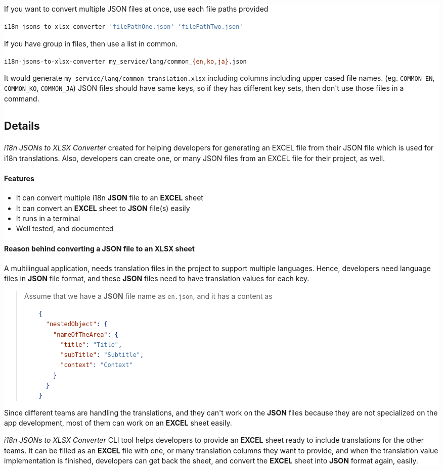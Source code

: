 
If you want to convert multiple JSON files at once, use each file paths provided

```bash
i18n-jsons-to-xlsx-converter 'filePathOne.json' 'filePathTwo.json'
```

If you have group in files, then use a list in common.

```bash
i18n-jsons-to-xlsx-converter my_service/lang/common_{en,ko,ja}.json
```

It would generate `my_service/lang/common_translation.xlsx` including columns
including upper cased file names. (eg. `COMMON_EN`, `COMMON_KO`, `COMMON_JA`)
JSON files should have same keys, so if they has different key sets, then don't
use those files in a command.

## Details

_i18n JSONs to XLSX Converter_ created for helping developers for generating an EXCEL file from their JSON file which is used for i18n translations. Also, developers can create one, or many JSON files from an EXCEL file for their project, as well.
  

#### Features

- It can convert multiple i18n **JSON** file to an **EXCEL** sheet
- It can convert an **EXCEL** sheet to **JSON** file(s) easily
- It runs in a terminal
- Well tested, and documented

#### Reason behind converting a JSON file to an XLSX sheet

A multilingual application, needs translation files in the project to support multiple languages.
Hence, developers need language files in **JSON** file format, and these **JSON** files need to have translation values for each key.  

> Assume that we have a **JSON** file name as `en.json`, and it has a content as
> 
> ```json
>     {
>       "nestedObject": {
>         "nameOfTheArea": {
>           "title": "Title",
>           "subTitle": "Subtitle",
>           "context": "Context"
>         }
>       }
>     }
> ```

Since different teams are handling the translations, and they can't work on the **JSON** files because they are not specialized on the app development, most of them can work on an **EXCEL** sheet easily.

_i18n JSONs to XLSX Converter_ CLI tool helps developers to provide an **EXCEL** sheet ready to include translations for the other teams. It can be filled as an **EXCEL** file with one, or many translation columns they want to provide, and when the translation value implementation is finished, developers can get back the sheet, and convert the **EXCEL** sheet into **JSON** format again, easily.
